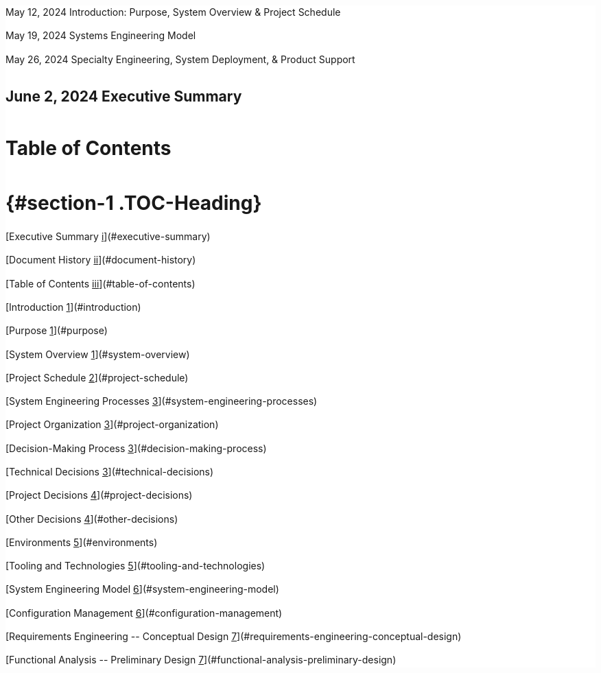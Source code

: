   May 12, 2024    Introduction: Purpose, System Overview & Project
                  Schedule

  May 19, 2024    Systems Engineering Model

  May 26, 2024    Specialty Engineering, System Deployment, & Product
                  Support

  June 2, 2024    Executive Summary
  -----------------------------------------------------------------------

# Table of Contents

#  {#section-1 .TOC-Heading}

[Executive Summary [i](#executive-summary)](#executive-summary)

[Document History [ii](#document-history)](#document-history)

[Table of Contents [iii](#table-of-contents)](#table-of-contents)

[Introduction [1](#introduction)](#introduction)

[Purpose [1](#purpose)](#purpose)

[System Overview [1](#system-overview)](#system-overview)

[Project Schedule [2](#project-schedule)](#project-schedule)

[System Engineering Processes
[3](#system-engineering-processes)](#system-engineering-processes)

[Project Organization [3](#project-organization)](#project-organization)

[Decision-Making Process
[3](#decision-making-process)](#decision-making-process)

[Technical Decisions [3](#technical-decisions)](#technical-decisions)

[Project Decisions [4](#project-decisions)](#project-decisions)

[Other Decisions [4](#other-decisions)](#other-decisions)

[Environments [5](#environments)](#environments)

[Tooling and Technologies
[5](#tooling-and-technologies)](#tooling-and-technologies)

[System Engineering Model
[6](#system-engineering-model)](#system-engineering-model)

[Configuration Management
[6](#configuration-management)](#configuration-management)

[Requirements Engineering -- Conceptual Design
[7](#requirements-engineering-conceptual-design)](#requirements-engineering-conceptual-design)

[Functional Analysis -- Preliminary Design
[7](#functional-analysis-preliminary-design)](#functional-analysis-preliminary-design)
